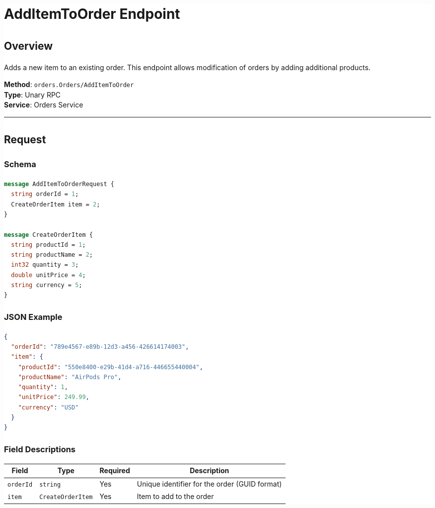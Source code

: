 # AddItemToOrder Endpoint

## Overview
Adds a new item to an existing order. This endpoint allows modification of orders by adding additional products.

**Method**: `orders.Orders/AddItemToOrder`  
**Type**: Unary RPC  
**Service**: Orders Service

---

## Request

### Schema
```protobuf
message AddItemToOrderRequest {
  string orderId = 1;
  CreateOrderItem item = 2;
}

message CreateOrderItem {
  string productId = 1;
  string productName = 2;
  int32 quantity = 3;
  double unitPrice = 4;
  string currency = 5;
}
```

### JSON Example
```json
{
  "orderId": "789e4567-e89b-12d3-a456-426614174003",
  "item": {
    "productId": "550e8400-e29b-41d4-a716-446655440004",
    "productName": "AirPods Pro",
    "quantity": 1,
    "unitPrice": 249.99,
    "currency": "USD"
  }
}
```

### Field Descriptions
| Field | Type | Required | Description |
|-------|------|----------|-------------|
| `orderId` | `string` | Yes | Unique identifier for the order (GUID format) |
| `item` | `CreateOrderItem` | Yes | Item to add to the order |

